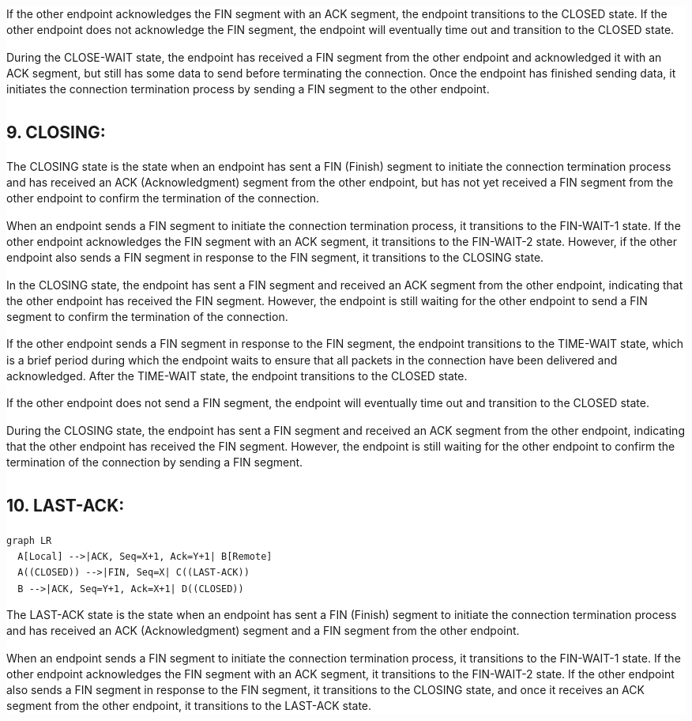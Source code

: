If the other endpoint acknowledges the FIN segment with an ACK segment, the endpoint transitions to the CLOSED state. If the other endpoint does not acknowledge the FIN segment, the endpoint will eventually time out and transition to the CLOSED state.

During the CLOSE-WAIT state, the endpoint has received a FIN segment from the other endpoint and acknowledged it with an ACK segment, but still has some data to send before terminating the connection. Once the endpoint has finished sending data, it initiates the connection termination process by sending a FIN segment to the other endpoint.

## 9. CLOSING:

The CLOSING state is the state when an endpoint has sent a FIN (Finish) segment to initiate the connection termination process and has received an ACK (Acknowledgment) segment from the other endpoint, but has not yet received a FIN segment from the other endpoint to confirm the termination of the connection.

When an endpoint sends a FIN segment to initiate the connection termination process, it transitions to the FIN-WAIT-1 state. If the other endpoint acknowledges the FIN segment with an ACK segment, it transitions to the FIN-WAIT-2 state. However, if the other endpoint also sends a FIN segment in response to the FIN segment, it transitions to the CLOSING state.

In the CLOSING state, the endpoint has sent a FIN segment and received an ACK segment from the other endpoint, indicating that the other endpoint has received the FIN segment. However, the endpoint is still waiting for the other endpoint to send a FIN segment to confirm the termination of the connection.

If the other endpoint sends a FIN segment in response to the FIN segment, the endpoint transitions to the TIME-WAIT state, which is a brief period during which the endpoint waits to ensure that all packets in the connection have been delivered and acknowledged. After the TIME-WAIT state, the endpoint transitions to the CLOSED state.

If the other endpoint does not send a FIN segment, the endpoint will eventually time out and transition to the CLOSED state.

During the CLOSING state, the endpoint has sent a FIN segment and received an ACK segment from the other endpoint, indicating that the other endpoint has received the FIN segment. However, the endpoint is still waiting for the other endpoint to confirm the termination of the connection by sending a FIN segment.
## 10. LAST-ACK:
```mermaid
graph LR
  A[Local] -->|ACK, Seq=X+1, Ack=Y+1| B[Remote]
  A((CLOSED)) -->|FIN, Seq=X| C((LAST-ACK))
  B -->|ACK, Seq=Y+1, Ack=X+1| D((CLOSED))
```
The LAST-ACK state is the state when an endpoint has sent a FIN (Finish) segment to initiate the connection termination process and has received an ACK (Acknowledgment) segment and a FIN segment from the other endpoint.

When an endpoint sends a FIN segment to initiate the connection termination process, it transitions to the FIN-WAIT-1 state. If the other endpoint acknowledges the FIN segment with an ACK segment, it transitions to the FIN-WAIT-2 state. If the other endpoint also sends a FIN segment in response to the FIN segment, it transitions to the CLOSING state, and once it receives an ACK segment from the other endpoint, it transitions to the LAST-ACK state.
